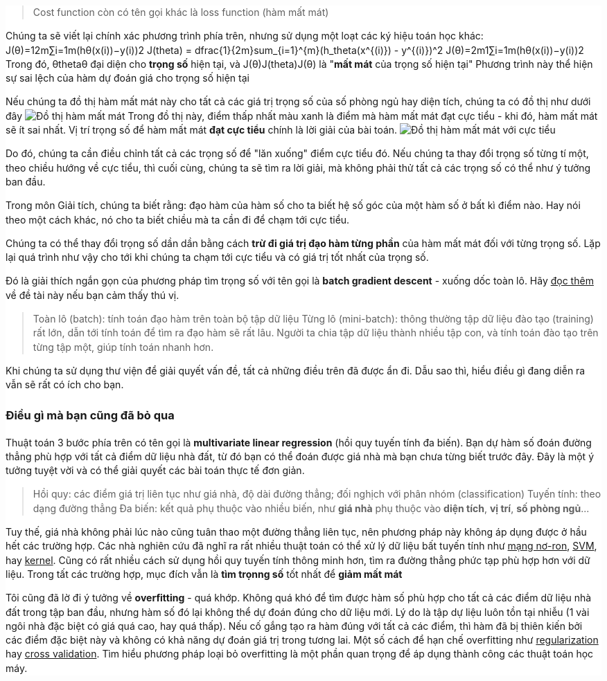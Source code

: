 > Cost function còn có tên gọi khác là loss function (hàm mất mát)

Chúng ta sẽ viết lại chính xác phương trình phía trên, nhưng sử dụng một loạt các ký hiệu toán học khác:  
J(θ)=12m∑i=1m(hθ(x(i))−y(i))2 J(theta) = dfrac{1}{2m}sum_{i=1}^{m}(h_theta(x^{(i)}) - y^{(i)})^2 J(θ)=2m1​∑i=1m​(hθ​(x(i))−y(i))2  
Trong đó, θthetaθ đại diện cho **trọng số** hiện tại, và J(θ)J(theta)J(θ) là "**mất mát** của trọng số hiện tại" Phương trình này thể hiện sự sai lệch của hàm dự đoán giá cho trọng số hiện tại

Nếu chúng ta đồ thị hàm mất mát này cho tất cả các giá trị trọng số của số phòng ngủ hay diện tích, chúng ta có đồ thị như dưới đây ![Đồ thị hàm mất mát][8] Trong đồ thị này, điểm thấp nhất màu xanh là điểm mà hàm mất mát đạt cực tiểu - khi đó, hàm mất mát sẽ ít sai nhất. Vị trí trọng số để hàm mất mát **đạt cực tiểu** chính là lời giải của bài toán. ![Đồ thị hàm mất mát với cực tiểu][9]

Do đó, chúng ta cần điều chỉnh tất cả các trọng số để "lăn xuống" điểm cực tiểu đó. Nếu chúng ta thay đổi trọng số từng tí một, theo chiều hướng về cực tiểu, thì cuối cùng, chúng ta sẽ tìm ra lời giải, mà không phải thử tất cả các trọng số có thể như ý tưởng ban đầu.

Trong môn Giải tích, chúng ta biết rằng: đạo hàm của hàm số cho ta biết hệ số góc của một hàm số ở bất kì điểm nào. Hay nói theo một cách khác, nó cho ta biết chiều mà ta cần đi để chạm tới cực tiểu.

Chúng ta có thể thay đổi trọng số dần dần bằng cách **trừ đi giá trị đạo hàm từng phần** của hàm mất mát đối với từng trọng số. Lặp lại quá trình như vậy cho tới khi chúng ta chạm tới cực tiểu và có giá trị tốt nhất của trọng số.

Đó là giải thích ngắn gọn của phương pháp tìm trọng số với tên gọi là **batch gradient descent** \- xuống dốc toàn lô. Hãy [đọc thêm][10] về đề tài này nếu bạn cảm thấy thú vị.

> Toàn lô (batch): tính toán đạo hàm trên toàn bộ tập dữ liệu Từng lô (mini-batch): thông thường tập dữ liệu đào tạo (training) rất lớn, dẫn tới tính toán để tìm ra đạo hàm sẽ rất lâu. Người ta chia tập dữ liệu thành nhiều tập con, và tính toán đào tạo trên từng tập một, giúp tính toán nhanh hơn.

Khi chúng ta sử dụng thư viện để giải quyết vấn đề, tất cả những điều trên đã được ẩn đi. Dẫu sao thì, hiểu điều gì đang diễn ra vẫn sẽ rất có ích cho bạn.

### Điều gì mà bạn cũng đã bỏ qua

Thuật toán 3 bước phía trên có tên gọi là **multivariate linear regression** (hồi quy tuyến tính đa biến). Bạn dự hàm số đoán đường thẳng phù hợp với tất cả điểm dữ liệu nhà đất, từ đó bạn có thể đoán được giá nhà mà bạn chưa từng biết trước đây. Đây là một ý tưởng tuyệt vời và có thể giải quyết các bài toán thực tế đơn giản.

> Hồi quy: các điểm giá trị liên tục như giá nhà, độ dài đường thẳng; đối nghịch với phân nhóm (classification) Tuyến tính: theo dạng đường thẳng Đa biến: kết quả phụ thuộc vào nhiều biến, như **giá nhà** phụ thuộc vào **diện tích**, **vị trí**, **số phòng ngủ**...

Tuy thế, giá nhà không phải lúc nào cũng tuân thao một đường thẳng liên tục, nên phương pháp này không áp dụng được ở hầu hết các trường hợp. Các nhà nghiên cứu đã nghĩ ra rất nhiều thuật toán có thể xử lý dữ liệu bất tuyến tính như [mạng nơ-ron][11], [SVM][12], hay [kernel][13]. Cũng có rất nhiều cách sử dụng hồi quy tuyến tính thông minh hơn, tìm ra đường thẳng phức tạp phù hợp hơn với dữ liệu. Trong tất các trường hợp, mục đích vẫn là **tìm trọnng số** tốt nhất để **giảm mất mát**

Tôi cũng đã lờ đi ý tưởng về **overfitting** \- quá khớp. Không quá khó để tìm được hàm số phù hợp cho tất cả các điểm dữ liệu nhà đất trong tập ban đầu, nhưng hàm số đó lại không thể dự đoán đúng cho dữ liệu mới. Lý do là tập dự liệu luôn tồn tại nhiễu (1 vài ngôi nhà đặc biệt có giá quá cao, hay quá thấp). Nếu cố gắng tạo ra hàm đúng với tất cả các điểm, thì hàm đã bị thiên kiến bởi các điểm đặc biệt này và không có khả năng dự đoán giá trị trong tương lai. Một số cách để hạn chế overfitting như [regularization][14] hay [cross validation][15]. Tìm hiểu phương pháp loại bỏ overfitting là một phần quan trọng để áp dụng thành công các thuật toán học máy.


[1]: https://medium.com/@ageitgey
[2]: https://medium.com/@ageitgey/machine-learning-is-fun-80ea3ec3c471
[3]: https://viblo.asia/p/machine-learning-that-thu-vi-ByEZk7QqZQ0
[4]: https://viblo.asia/uploads/a30abebb-db0c-4682-ba73-6ab547e19c45.png
[5]: https://viblo.asia/uploads/eed5b5bc-16fe-46e8-b3bf-32c257a5db53.png
[6]: https://twemoji.maxcdn.com/2/72x72/1f604.png
[7]: https://en.wikipedia.org/wiki/Gradient_descent
[8]: https://viblo.asia/uploads/35095255-46b5-44b2-bfce-fc2982d0895e.png
[9]: https://viblo.asia/uploads/983acc45-cfb8-4213-b697-f1f87aeff388.png
[10]: https://hbfs.wordpress.com/2012/04/24/introduction-to-gradient-descent/
[11]: https://en.wikipedia.org/wiki/Artificial_neural_network
[12]: https://en.wikipedia.org/wiki/Support_vector_machine
[13]: https://en.wikipedia.org/wiki/Kernel_method
[14]: https://en.wikipedia.org/wiki/Regularization_%28mathematics%29#Regularization_in_statistics_and_machine_learning
[15]: https://en.wikipedia.org/wiki/Cross-validation_%28statistics%29
[16]: https://viblo.asia/uploads/4bfc9263-4cc5-4958-9d40-b323475a9e9d.png
[17]: https://www.coursera.org/course/ml
[18]: https://www.lynda.com/Data-Science-tutorials/Machine-Learning-Essential-Training-Value-Estimations/548594-2.html?lpk35=9149&utm_medium=ldc-partner&utm_source=CMPRC&utm_content=524&utm_campaign=CD20575&bid=524&aid=CD20575
[19]: https://www.lynda.com/signup?lpk35=9149&utm_medium=ldc-partner&utm_source=CMPRC&utm_content=524&utm_campaign=CD20575&bid=524&aid=CD20575
[20]: https://machinelearningcoban.com/